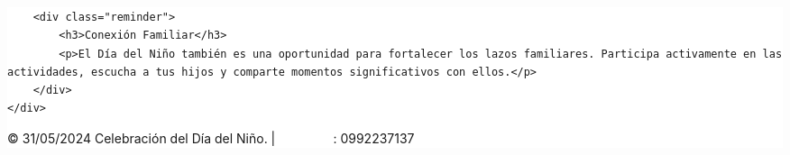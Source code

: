         <div class="reminder">
            <h3>Conexión Familiar</h3>
            <p>El Día del Niño también es una oportunidad para fortalecer los lazos familiares. Participa activamente en las actividades, escucha a tus hijos y comparte momentos significativos con ellos.</p>
        </div>
    </div>
</div>

<footer id="contact">
    <p>&copy; 31/05/2024 Celebración del Día del Niño.  | <a href="mailto:contacto@diadelniño.com" style="color:white; text-decoration:none;">Contacto</a>: 0992237137</p>
</footer>

</body>
</html>
